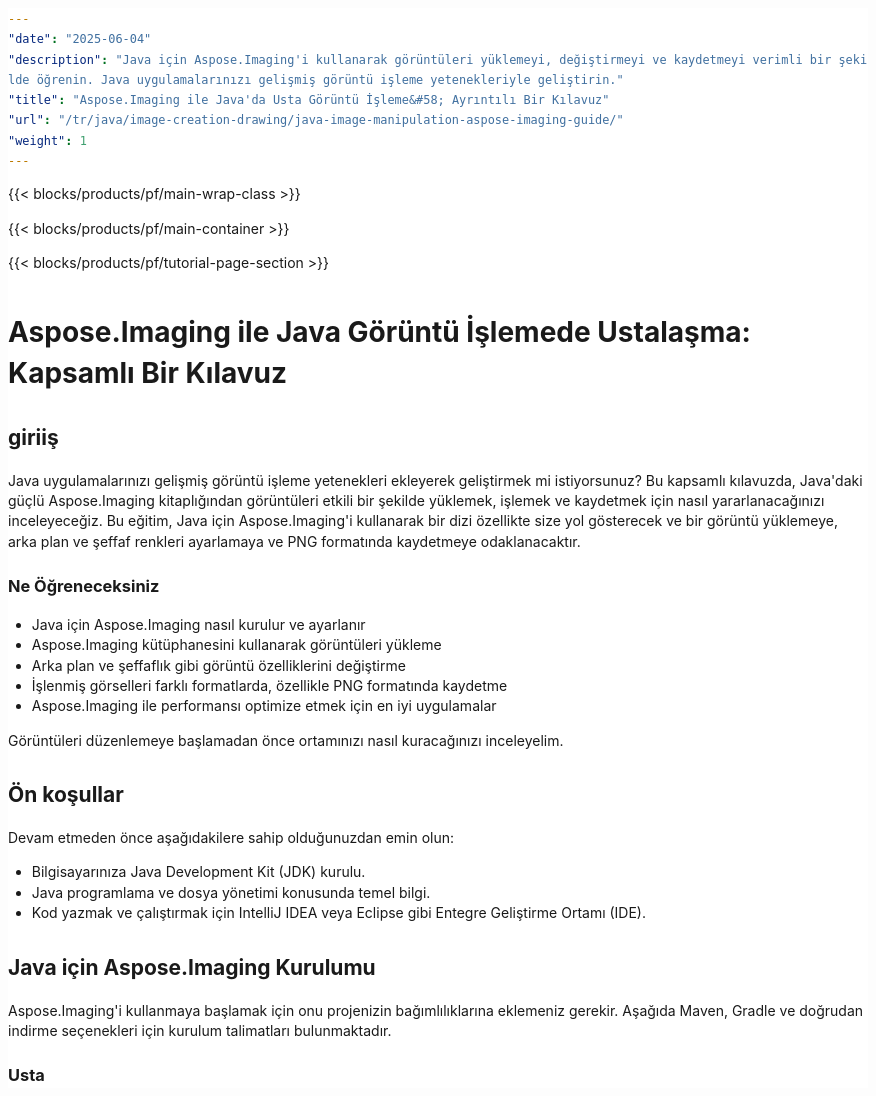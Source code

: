 ```yaml
---
"date": "2025-06-04"
"description": "Java için Aspose.Imaging'i kullanarak görüntüleri yüklemeyi, değiştirmeyi ve kaydetmeyi verimli bir şekilde öğrenin. Java uygulamalarınızı gelişmiş görüntü işleme yetenekleriyle geliştirin."
"title": "Aspose.Imaging ile Java'da Usta Görüntü İşleme&#58; Ayrıntılı Bir Kılavuz"
"url": "/tr/java/image-creation-drawing/java-image-manipulation-aspose-imaging-guide/"
"weight": 1
---
```


{{< blocks/products/pf/main-wrap-class >}}

{{< blocks/products/pf/main-container >}}

{{< blocks/products/pf/tutorial-page-section >}}
# Aspose.Imaging ile Java Görüntü İşlemede Ustalaşma: Kapsamlı Bir Kılavuz

## giriiş

Java uygulamalarınızı gelişmiş görüntü işleme yetenekleri ekleyerek geliştirmek mi istiyorsunuz? Bu kapsamlı kılavuzda, Java'daki güçlü Aspose.Imaging kitaplığından görüntüleri etkili bir şekilde yüklemek, işlemek ve kaydetmek için nasıl yararlanacağınızı inceleyeceğiz. Bu eğitim, Java için Aspose.Imaging'i kullanarak bir dizi özellikte size yol gösterecek ve bir görüntü yüklemeye, arka plan ve şeffaf renkleri ayarlamaya ve PNG formatında kaydetmeye odaklanacaktır.

### Ne Öğreneceksiniz

- Java için Aspose.Imaging nasıl kurulur ve ayarlanır
- Aspose.Imaging kütüphanesini kullanarak görüntüleri yükleme
- Arka plan ve şeffaflık gibi görüntü özelliklerini değiştirme
- İşlenmiş görselleri farklı formatlarda, özellikle PNG formatında kaydetme
- Aspose.Imaging ile performansı optimize etmek için en iyi uygulamalar

Görüntüleri düzenlemeye başlamadan önce ortamınızı nasıl kuracağınızı inceleyelim.

## Ön koşullar

Devam etmeden önce aşağıdakilere sahip olduğunuzdan emin olun:

- Bilgisayarınıza Java Development Kit (JDK) kurulu.
- Java programlama ve dosya yönetimi konusunda temel bilgi.
- Kod yazmak ve çalıştırmak için IntelliJ IDEA veya Eclipse gibi Entegre Geliştirme Ortamı (IDE).

## Java için Aspose.Imaging Kurulumu

Aspose.Imaging'i kullanmaya başlamak için onu projenizin bağımlılıklarına eklemeniz gerekir. Aşağıda Maven, Gradle ve doğrudan indirme seçenekleri için kurulum talimatları bulunmaktadır.

### Usta
